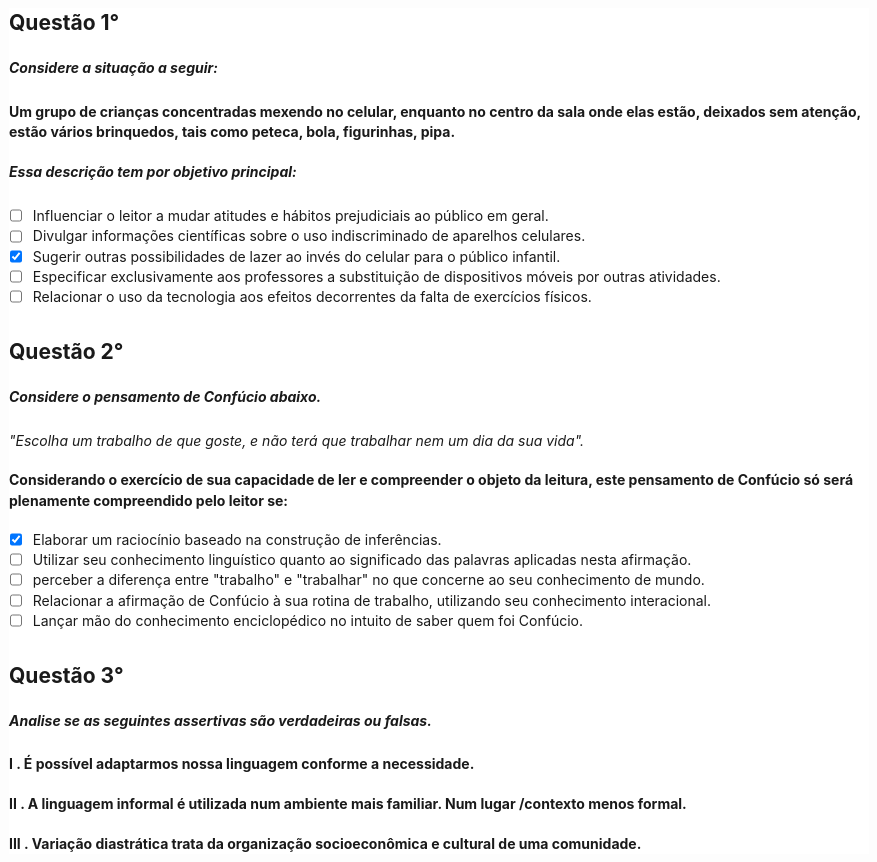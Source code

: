 ## Questão 1°

##### Considere a situação a seguir:

#### Um grupo de crianças concentradas mexendo no celular, enquanto no centro da sala onde elas estão, deixados sem atenção, estão vários brinquedos, tais como peteca, bola, figurinhas, pipa.

##### Essa descrição tem por objetivo principal:

- [ ] Influenciar o leitor a mudar atitudes e hábitos prejudiciais ao público em geral.
- [ ] Divulgar informações científicas sobre o uso indiscriminado de aparelhos celulares.
- [x] Sugerir outras possibilidades de lazer ao invés do celular para o público infantil.
- [ ] Especificar exclusivamente aos professores a substituição de dispositivos móveis por outras atividades.
- [ ] Relacionar o uso da tecnologia aos efeitos decorrentes da falta de exercícios físicos.

## Questão 2°

##### Considere o pensamento de Confúcio abaixo.

_"Escolha um trabalho de que goste, e não terá que trabalhar nem um dia da sua vida"._

#### Considerando o exercício de sua capacidade de ler e compreender o objeto da leitura, este pensamento de Confúcio só será plenamente compreendido pelo leitor se:

- [x] Elaborar um raciocínio baseado na construção de inferências.
- [ ] Utilizar seu conhecimento linguístico quanto ao significado das palavras aplicadas nesta afirmação.
- [ ] perceber a diferença entre "trabalho" e "trabalhar" no que concerne ao seu conhecimento de mundo.
- [ ] Relacionar a afirmação de Confúcio à sua rotina de trabalho, utilizando seu conhecimento interacional.
- [ ] Lançar mão do conhecimento enciclopédico no intuito de saber quem foi Confúcio.

## Questão 3°

##### Analise se as seguintes assertivas são verdadeiras ou falsas.

#### I . É possível adaptarmos nossa linguagem conforme a necessidade.

#### II . A linguagem informal é utilizada num ambiente mais familiar. Num lugar /contexto menos formal.

#### III . Variação diastrática trata da organização socioeconômica e cultural de uma comunidade.
